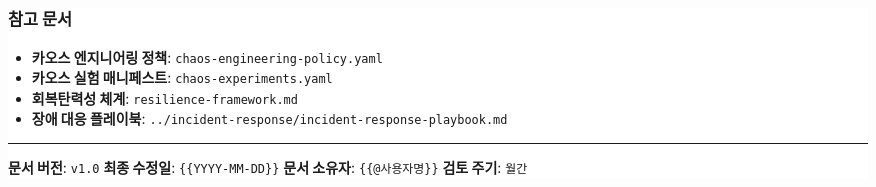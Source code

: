 ### 참고 문서
- **카오스 엔지니어링 정책**: `chaos-engineering-policy.yaml`
- **카오스 실험 매니페스트**: `chaos-experiments.yaml`
- **회복탄력성 체계**: `resilience-framework.md`
- **장애 대응 플레이북**: `../incident-response/incident-response-playbook.md`

---

**문서 버전**: `v1.0`
**최종 수정일**: `{{YYYY-MM-DD}}`
**문서 소유자**: `{{@사용자명}}`
**검토 주기**: `월간`
